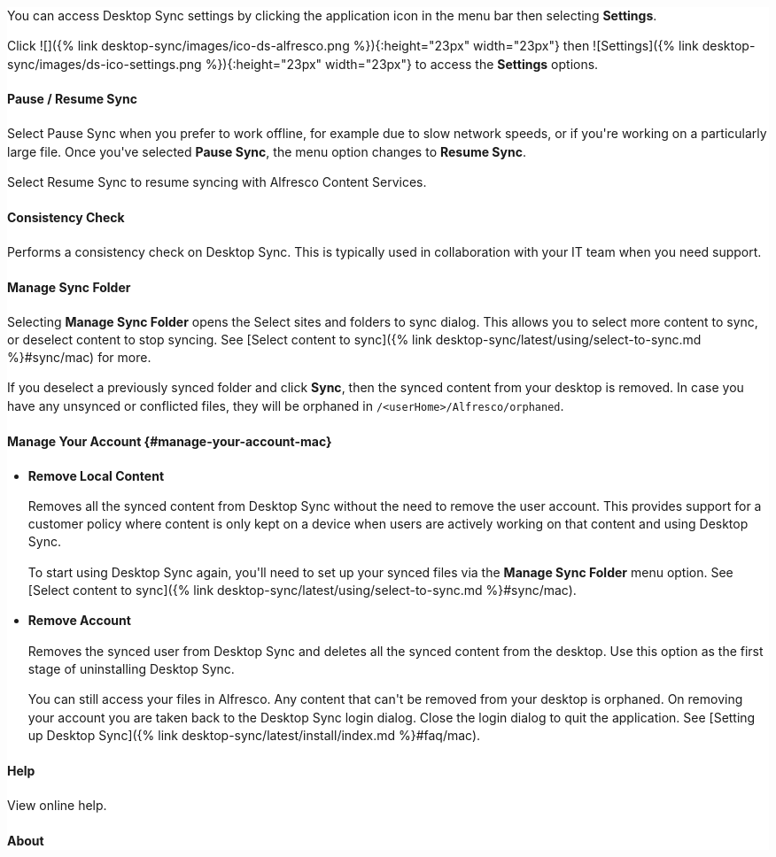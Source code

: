 You can access Desktop Sync settings by clicking the application icon in the menu bar then selecting **Settings**.

Click ![]({% link desktop-sync/images/ico-ds-alfresco.png %}){:height="23px" width="23px"} then ![Settings]({% link desktop-sync/images/ds-ico-settings.png %}){:height="23px" width="23px"} to access the **Settings** options.

#### Pause / Resume Sync

Select Pause Sync when you prefer to work offline, for example due to slow network speeds, or if you're working on a particularly large file. Once you've selected **Pause Sync**, the menu option changes to **Resume Sync**.

Select Resume Sync to resume syncing with Alfresco Content Services.

#### Consistency Check

Performs a consistency check on Desktop Sync. This is typically used in collaboration with your IT team when you need support.

#### Manage Sync Folder

Selecting **Manage Sync Folder** opens the Select sites and folders to sync dialog. This allows you to select more content to sync, or deselect content to stop syncing. See [Select content to sync]({% link desktop-sync/latest/using/select-to-sync.md %}#sync/mac) for more.

If you deselect a previously synced folder and click **Sync**, then the synced content from your desktop is removed. In case you have any unsynced or conflicted files, they will be orphaned in `/<userHome>/Alfresco/orphaned`.

#### Manage Your Account {#manage-your-account-mac}

* **Remove Local Content**

    Removes all the synced content from Desktop Sync without the need to remove the user account. This provides support for a customer policy where content is only kept on a device when users are actively working on that content and using Desktop Sync.

    To start using Desktop Sync again, you'll need to set up your synced files via the **Manage Sync Folder** menu option. See [Select content to sync]({% link desktop-sync/latest/using/select-to-sync.md %}#sync/mac).

* **Remove Account**

    Removes the synced user from Desktop Sync and deletes all the synced content from the desktop. Use this option as the first stage of uninstalling Desktop Sync.

    You can still access your files in Alfresco. Any content that can't be removed from your desktop is orphaned. On removing your account you are taken back to the Desktop Sync login dialog. Close the login dialog to quit the application. See [Setting up Desktop Sync]({% link desktop-sync/latest/install/index.md %}#faq/mac).

#### Help

View online help.

#### About
